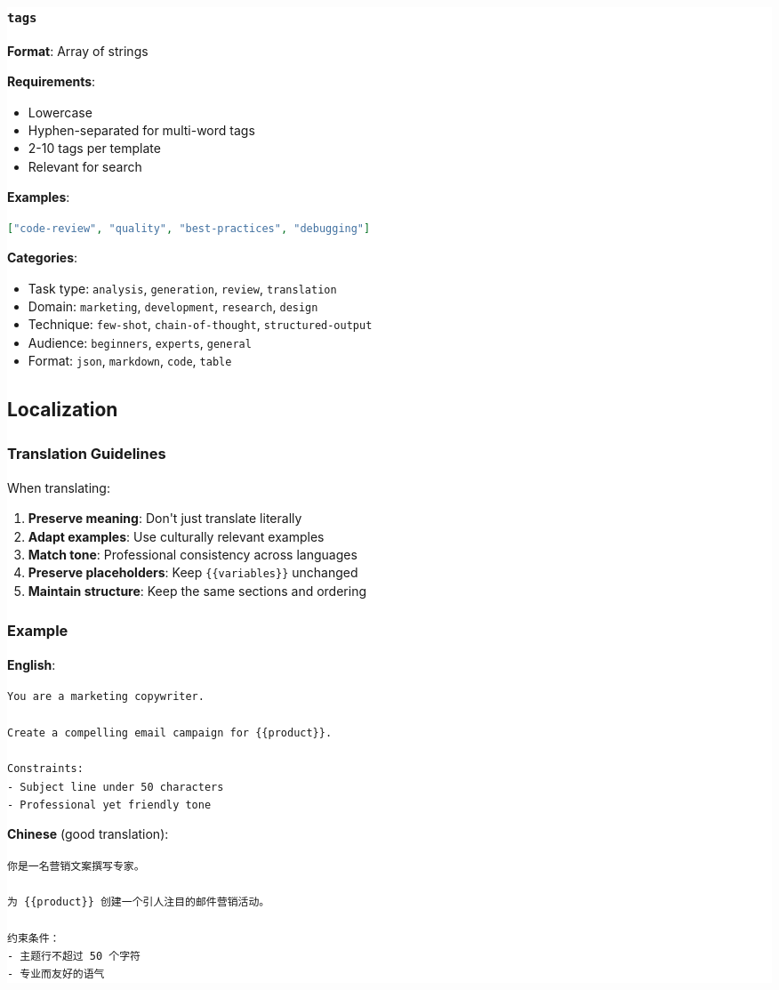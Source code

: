 ### `tags`

**Format**: Array of strings

**Requirements**:
- Lowercase
- Hyphen-separated for multi-word tags
- 2-10 tags per template
- Relevant for search

**Examples**:
```json
["code-review", "quality", "best-practices", "debugging"]
```

**Categories**:
- Task type: `analysis`, `generation`, `review`, `translation`
- Domain: `marketing`, `development`, `research`, `design`
- Technique: `few-shot`, `chain-of-thought`, `structured-output`
- Audience: `beginners`, `experts`, `general`
- Format: `json`, `markdown`, `code`, `table`

## Localization

### Translation Guidelines

When translating:

1. **Preserve meaning**: Don't just translate literally
2. **Adapt examples**: Use culturally relevant examples
3. **Match tone**: Professional consistency across languages
4. **Preserve placeholders**: Keep `{{variables}}` unchanged
5. **Maintain structure**: Keep the same sections and ordering

### Example

**English**:
```
You are a marketing copywriter.

Create a compelling email campaign for {{product}}.

Constraints:
- Subject line under 50 characters
- Professional yet friendly tone
```

**Chinese** (good translation):
```
你是一名营销文案撰写专家。

为 {{product}} 创建一个引人注目的邮件营销活动。

约束条件：
- 主题行不超过 50 个字符
- 专业而友好的语气
```
